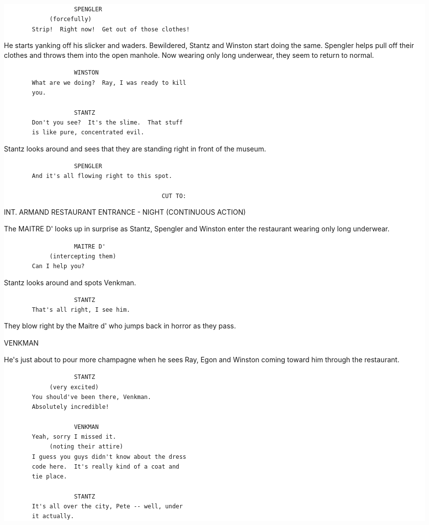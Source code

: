 						SPENGLER
				 (forcefully)
			Strip!  Right now!  Get out of those clothes!

He starts yanking off his slicker and waders.  Bewildered, Stantz and
Winston start doing the same.  Spengler helps pull off their clothes and
throws them into the open manhole.  Now wearing only long underwear, they
seem to return to normal.

						WINSTON
			What are we doing?  Ray, I was ready to kill
			you.

						STANTZ
			Don't you see?  It's the slime.  That stuff
			is like pure, concentrated evil.

Stantz looks around and sees that they are standing right in front of the
museum.

						SPENGLER
			And it's all flowing right to this spot.

												 CUT TO:

INT.  ARMAND RESTAURANT ENTRANCE - NIGHT (CONTINUOUS ACTION)

The MAITRE D' looks up in surprise as Stantz, Spengler and Winston enter
the restaurant wearing only long underwear.

						MAITRE D'
				 (intercepting them)
			Can I help you?

Stantz looks around and spots Venkman.

						STANTZ
			That's all right, I see him.

They blow right by the Maitre d' who jumps back in horror as they pass.

VENKMAN

He's just about to pour more champagne when he sees Ray, Egon and Winston
coming toward him through the restaurant.

						STANTZ
				 (very excited)
			You should've been there, Venkman.
			Absolutely incredible!

						VENKMAN
			Yeah, sorry I missed it.
				 (noting their attire)
			I guess you guys didn't know about the dress
			code here.  It's really kind of a coat and
			tie place.

						STANTZ
			It's all over the city, Pete -- well, under
			it actually.

